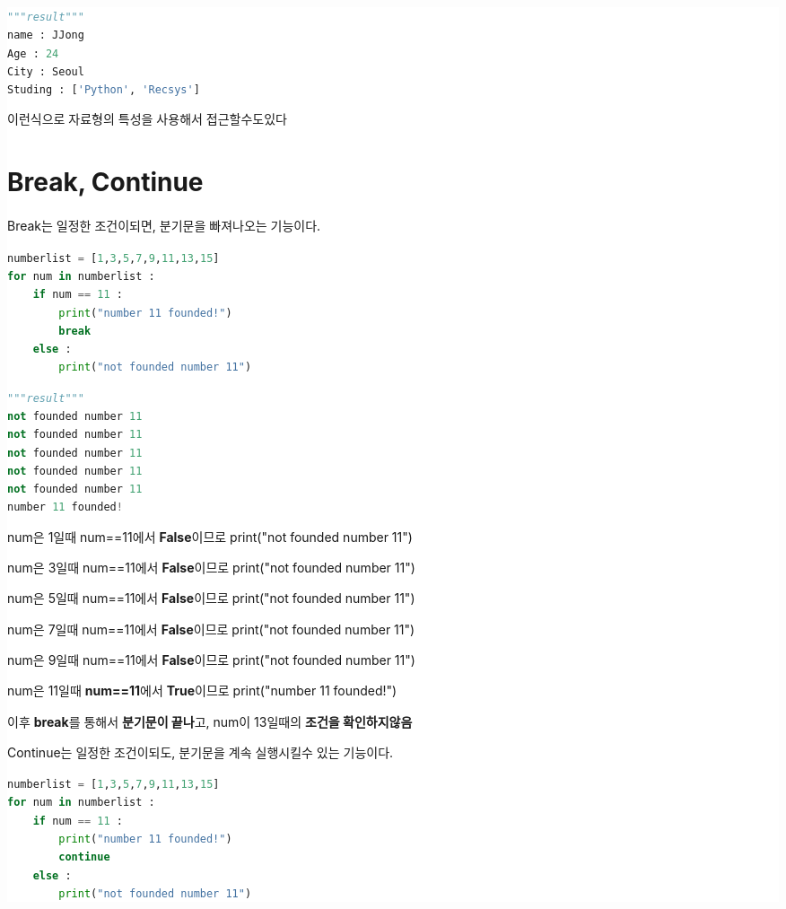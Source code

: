 ```python
"""result"""
name : JJong
Age : 24
City : Seoul
Studing : ['Python', 'Recsys']
```

이런식으로 자료형의 특성을 사용해서 접근할수도있다

# Break, Continue

Break는 일정한 조건이되면, 분기문을 빠져나오는 기능이다.

```python
numberlist = [1,3,5,7,9,11,13,15]
for num in numberlist :
    if num == 11 :
        print("number 11 founded!")
        break
    else :
        print("not founded number 11")
```

```python
"""result"""
not founded number 11
not founded number 11
not founded number 11
not founded number 11
not founded number 11
number 11 founded!
```

num은 1일때 num==11에서 **False**이므로  print("not founded number 11")

num은 3일때 num==11에서 **False**이므로   print("not founded number 11")

num은 5일때 num==11에서 **False**이므로   print("not founded number 11")

num은 7일때 num==11에서 **False**이므로   print("not founded number 11")

num은 9일때 num==11에서 **False**이므로   print("not founded number 11")

num은 11일때 **num==11**에서 **True**이므로 print("number 11 founded!")

이후 **break**를 통해서 **분기문이 끝나**고, num이 13일때의 **조건을 확인하지않음**

Continue는 일정한 조건이되도, 분기문을 계속 실행시킬수 있는 기능이다.

```python
numberlist = [1,3,5,7,9,11,13,15]
for num in numberlist :
    if num == 11 :
        print("number 11 founded!")
        continue
    else :
        print("not founded number 11")
```
